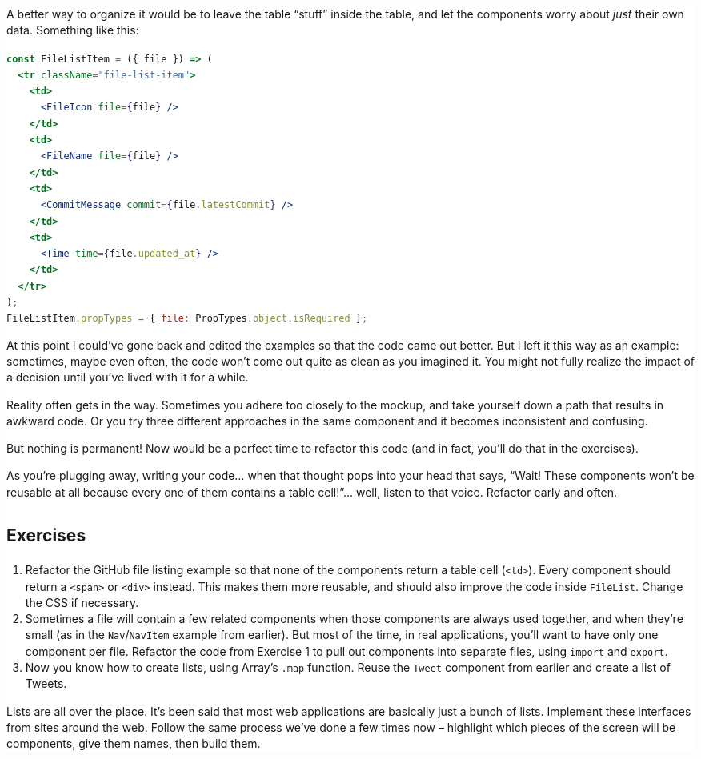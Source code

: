 A better way to organize it would be to leave the table “stuff” inside the table, and let the components worry about *just* their own data. Something like this:

```jsx
const FileListItem = ({ file }) => (
  <tr className="file-list-item">
    <td>
      <FileIcon file={file} />
    </td>
    <td>
      <FileName file={file} />
    </td>
    <td>
      <CommitMessage commit={file.latestCommit} />
    </td>
    <td>
      <Time time={file.updated_at} />
    </td>
  </tr>
);
FileListItem.propTypes = { file: PropTypes.object.isRequired };
```

At this point I could’ve gone back and edited the examples so that the code came out better. But I left it this way as an example: sometimes, maybe even often, the code won’t come out quite as clean as you imagined it. You might not fully realize the impact of a decision until you’ve lived with it for a while.

Reality often gets in the way. Sometimes you adhere too closely to the mockup, and take yourself down a path that results in awkward code. Or you try three different approaches in the same component and it becomes inconsistent and confusing.

But nothing is permanent! Now would be a perfect time to refactor this code (and in fact, you’ll do that in the exercises).

As you’re plugging away, writing your code… when that thought pops into your head that says, “Wait! These components won’t be reusable at all because every one of them contains a table cell!”… well, listen to that voice. Refactor early and often.

## Exercises

1. Refactor the GitHub file listing example so that none of the components return a table cell (`<td>`). Every component should return a `<span>` or `<div>` instead. This makes them more reusable, and should also improve the code inside `FileList`. Change the CSS if necessary.
2. Sometimes a file will contain a few related components when those components are always used together, and when they’re small (as in the `Nav`/`NavItem` example from earlier). But most of the time, in real applications, you’ll want to have only one component per file. Refactor the code from Exercise 1 to pull out components into separate files, using `import` and `export`.
3. Now you know how to create lists, using Array’s `.map` function. Reuse the `Tweet` component from earlier and create a list of Tweets.

Lists are all over the place. It’s been said that most web applications are basically just a bunch of lists. Implement these interfaces from sites around the web. Follow the same process we’ve done a few times now – highlight which pieces of the screen will be components, give them names, then build them.
